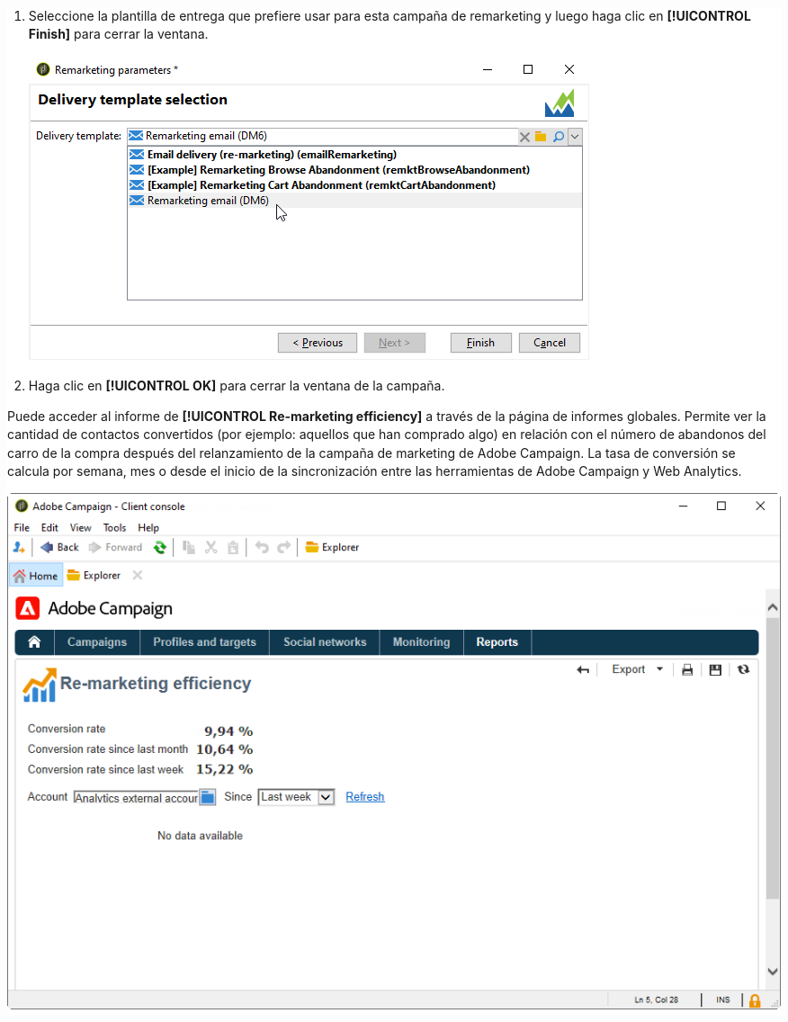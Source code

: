 1. Seleccione la plantilla de entrega que prefiere usar para esta campaña de remarketing y luego haga clic en **[!UICONTROL Finish]** para cerrar la ventana.

   ![](assets/webanalytics_remarketing_campaign_006.png)

1. Haga clic en **[!UICONTROL OK]** para cerrar la ventana de la campaña.

Puede acceder al informe de **[!UICONTROL Re-marketing efficiency]** a través de la página de informes globales. Permite ver la cantidad de contactos convertidos (por ejemplo: aquellos que han comprado algo) en relación con el número de abandonos del carro de la compra después del relanzamiento de la campaña de marketing de Adobe Campaign. La tasa de conversión se calcula por semana, mes o desde el inicio de la sincronización entre las herramientas de Adobe Campaign y Web Analytics.

![](assets/remarketing_reporting.png)
